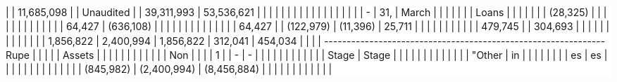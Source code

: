 |                | 11,685,098                                                         |               | Unaudited        |                                         | 39,311,993 | 53,536,621   |               |                                                           |             |                                                                  |                                                      |             |             |
|                |                                                                    |               |                  |                                         |            |              |               |                                                           | -           | 31,                                                              | March                                                |             |             |
|                |                                                                    |               | Loans            |                                         |            |              |               |                                                           |             | (28,325)                                                         |                                                      |             |             |
|                |                                                                    |               |                  |                                         |            |              |               | 64,427                                                    | (636,108)   |                                                                  |                                                      |             |             |
|                |                                                                    |               |                  |                                         |            |              |               | 64,427                                                    |             | (122,979)                                                        | (11,396)                                             | 25,711      |             |
|                |                                                                    |               |                  |                                         |            |              |               | 479,745                                                   |             | 304,693                                                          |                                                      |             |             |
|                |                                                                    |               |                  |                                         |            |              |               | 1,856,822                                                 | 2,400,994   | 1,856,822                                                        | 312,041                                              | 454,034     |             |
|                | --------------------------------------------------------------Rupe |               |                  |                                         |            | Assets       |               |                                                           |             |                                                                  |                                                      |             |             |
|                |                                                                    |               | Non              |                                         |            |              | 1             |                                                           | -           | -                                                                |                                                      |             |             |
|                |                                                                    |               |                  |                                         |            |              | Stage         | Stage                                                     |             |                                                                  |                                                      |             |             |
|                |                                                                    |               |                  |                                         |            | "Other       | in            |                                                           |             |                                                                  |                                                      |             |             |
| es             | es                                                                 |               |                  |                                         |            |              |               |                                                           |             |                                                                  |                                                      |             |             |
| (845,982)      | (2,400,994)                                                        | (8,456,884)   |                  |                                         |            |              |               |                                                           |             |                                                                  |                                                      |             |             |